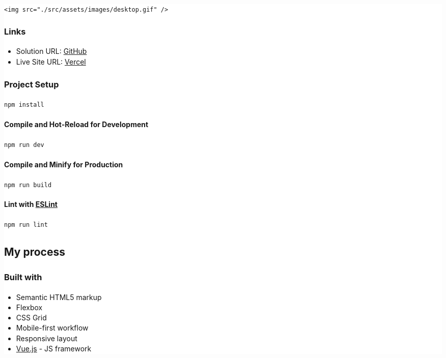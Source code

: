     <img src="./src/assets/images/desktop.gif" />
</div>

### Links

- Solution URL: [GitHub](https://github.com/natalia-sampaio/shortly)
- Live Site URL: [Vercel](https://shortly-lovat.vercel.app/)

### Project Setup

```sh
npm install
```

#### Compile and Hot-Reload for Development

```sh
npm run dev
```

#### Compile and Minify for Production

```sh
npm run build
```

#### Lint with [ESLint](https://eslint.org/)

```sh
npm run lint
```

## My process

### Built with

- Semantic HTML5 markup
- Flexbox
- CSS Grid
- Mobile-first workflow
- Responsive layout
- [Vue.js](https://vuejs.org/) - JS framework
